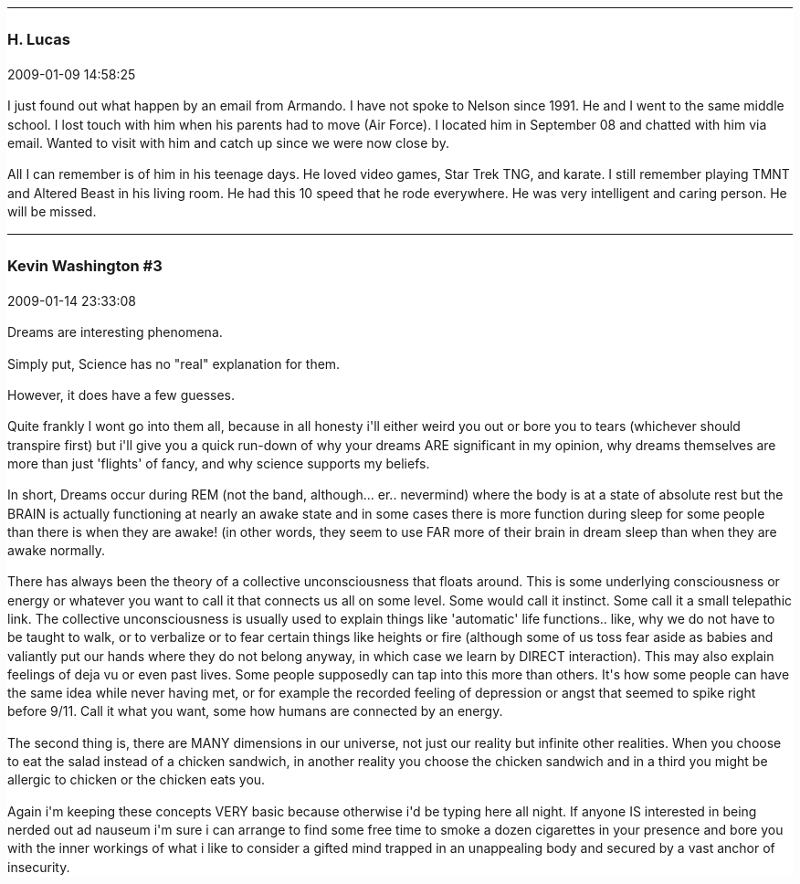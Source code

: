 * * *

### H. Lucas

2009-01-09 14:58:25

I just found out what happen by an email from Armando. I have not spoke to Nelson since 1991. He and I went to the same middle school. I lost touch with him when his parents had to move (Air Force). I located him in September 08 and chatted with him via email. Wanted to visit with him and catch up since we were now close by.

All I can remember is of him in his teenage days. He loved video games, Star Trek TNG, and karate. I still remember playing TMNT and Altered Beast in his living room. He had this 10 speed that he rode everywhere. He was very intelligent and caring person. He will be missed.

* * *

### Kevin Washington #3

2009-01-14 23:33:08

Dreams are interesting phenomena.

Simply put, Science has no "real" explanation for them.

However, it does have a few guesses.

Quite frankly I wont go into them all, because in all honesty i'll either weird you out or bore you to tears (whichever should transpire first) but i'll give you a quick run-down of why your dreams ARE significant in my opinion, why dreams themselves are more than just 'flights' of fancy, and why science supports my beliefs.

In short, Dreams occur during REM (not the band, although... er.. nevermind) where the body is at a state of absolute rest but the BRAIN is actually functioning at nearly an awake state and in some cases there is more function during sleep for some people than there is when they are awake! (in other words, they seem to use FAR more of their brain in dream sleep than when they are awake normally.

There has always been the theory of a collective unconsciousness that floats around. This is some underlying consciousness or energy or whatever you want to call it that connects us all on some level. Some would call it instinct. Some call it a small telepathic link. The collective unconsciousness is usually used to explain things like 'automatic' life functions.. like, why we do not have to be taught to walk, or to verbalize or to fear certain things like heights or fire (although some of us toss fear aside as babies and valiantly put our hands where they do not belong anyway, in which case we learn by DIRECT interaction). This may also explain feelings of deja vu or even past lives. Some people supposedly can tap into this more than others. It's how some people can have the same idea while never having met, or for example the recorded feeling of depression or angst that seemed to spike right before 9/11. Call it what you want, some how humans are connected by an energy.

The second thing is, there are MANY dimensions in our universe, not just our reality but infinite other realities. When you choose to eat the salad instead of a chicken sandwich, in another reality you choose the chicken sandwich and in a third you might be allergic to chicken or the chicken eats you.

Again i'm keeping these concepts VERY basic because otherwise i'd be typing here all night. If anyone IS interested in being nerded out ad nauseum i'm sure i can arrange to find some free time to smoke a dozen cigarettes in your presence and bore you with the inner workings of what i like to consider a gifted mind trapped in an unappealing body and secured by a vast anchor of insecurity.
